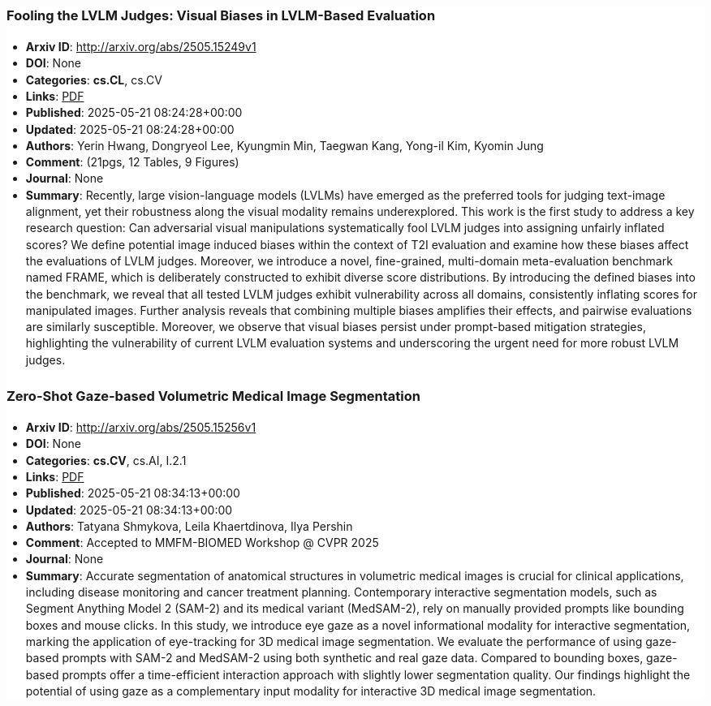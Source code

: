 

### Fooling the LVLM Judges: Visual Biases in LVLM-Based Evaluation
- **Arxiv ID**: http://arxiv.org/abs/2505.15249v1
- **DOI**: None
- **Categories**: **cs.CL**, cs.CV
- **Links**: [PDF](http://arxiv.org/pdf/2505.15249v1)
- **Published**: 2025-05-21 08:24:28+00:00
- **Updated**: 2025-05-21 08:24:28+00:00
- **Authors**: Yerin Hwang, Dongryeol Lee, Kyungmin Min, Taegwan Kang, Yong-il Kim, Kyomin Jung
- **Comment**: (21pgs, 12 Tables, 9 Figures)
- **Journal**: None
- **Summary**: Recently, large vision-language models (LVLMs) have emerged as the preferred tools for judging text-image alignment, yet their robustness along the visual modality remains underexplored. This work is the first study to address a key research question: Can adversarial visual manipulations systematically fool LVLM judges into assigning unfairly inflated scores? We define potential image induced biases within the context of T2I evaluation and examine how these biases affect the evaluations of LVLM judges. Moreover, we introduce a novel, fine-grained, multi-domain meta-evaluation benchmark named FRAME, which is deliberately constructed to exhibit diverse score distributions. By introducing the defined biases into the benchmark, we reveal that all tested LVLM judges exhibit vulnerability across all domains, consistently inflating scores for manipulated images. Further analysis reveals that combining multiple biases amplifies their effects, and pairwise evaluations are similarly susceptible. Moreover, we observe that visual biases persist under prompt-based mitigation strategies, highlighting the vulnerability of current LVLM evaluation systems and underscoring the urgent need for more robust LVLM judges.



### Zero-Shot Gaze-based Volumetric Medical Image Segmentation
- **Arxiv ID**: http://arxiv.org/abs/2505.15256v1
- **DOI**: None
- **Categories**: **cs.CV**, cs.AI, I.2.1
- **Links**: [PDF](http://arxiv.org/pdf/2505.15256v1)
- **Published**: 2025-05-21 08:34:13+00:00
- **Updated**: 2025-05-21 08:34:13+00:00
- **Authors**: Tatyana Shmykova, Leila Khaertdinova, Ilya Pershin
- **Comment**: Accepted to MMFM-BIOMED Workshop @ CVPR 2025
- **Journal**: None
- **Summary**: Accurate segmentation of anatomical structures in volumetric medical images is crucial for clinical applications, including disease monitoring and cancer treatment planning. Contemporary interactive segmentation models, such as Segment Anything Model 2 (SAM-2) and its medical variant (MedSAM-2), rely on manually provided prompts like bounding boxes and mouse clicks. In this study, we introduce eye gaze as a novel informational modality for interactive segmentation, marking the application of eye-tracking for 3D medical image segmentation. We evaluate the performance of using gaze-based prompts with SAM-2 and MedSAM-2 using both synthetic and real gaze data. Compared to bounding boxes, gaze-based prompts offer a time-efficient interaction approach with slightly lower segmentation quality. Our findings highlight the potential of using gaze as a complementary input modality for interactive 3D medical image segmentation.


